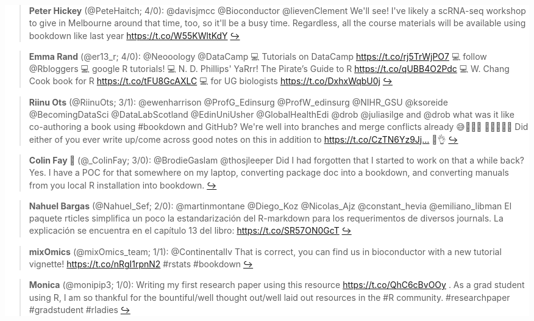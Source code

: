 


> **Peter Hickey** (@PeteHaitch; 4/0): @davisjmcc @Bioconductor @lievenClement We'll see! I've likely a scRNA-seq workshop to give in Melbourne around that time, too, so it'll be a busy time.
> Regardless, all the course materials will be available using bookdown like last year https://t.co/W55KWltKdY  [&#8618;](https://twitter.com/xieyihui/status/1113279806232076288)




> **Emma Rand** (@er13_r; 4/0): @Neooology @DataCamp 💻 Tutorials on DataCamp https://t.co/rj5TrWjPO7
> 💻 follow @Rbloggers 
> 💻 google R tutorials!
> 💻 N. D. Phillips' YaRrr! The Pirate’s Guide to R https://t.co/qUBB4O2Pdc
> 💻 W. Chang Cook book for R https://t.co/tFU8GcAXLC
> 💻 for UG biologists https://t.co/DxhxWqbU0j  [&#8618;](https://twitter.com/xieyihui/status/1110969153631014918)




> **Riinu Ots** (@RiinuOts; 3/1): @ewenharrison @ProfG_Edinsurg @ProfW_edinsurg @NIHR_GSU @ksoreide @BecomingDataSci @DataLabScotland @EdinUniUsher @GlobalHealthEdi @drob @juliasilge and @drob what was it like co-authoring a book using #bookdown and GitHub?
> We're well into branches and merge conflicts  already 😅😬🤷‍♀️
> 🍃❌🌿❌🌱
> Did either of you ever write up/come across good notes on this in addition to https://t.co/CzTN6Yz9Jj… 👏👌  [&#8618;](https://twitter.com/xieyihui/status/1111023281631608832)




> **Colin Fay 🤘** (@_ColinFay; 3/0): @BrodieGaslam @thosjleeper Did I had forgotten that I started to work on that a while back? Yes. 
> I have a POC for that somewhere on my laptop, converting package doc into a bookdown, and converting manuals from you local R installation into bookdown.  [&#8618;](https://twitter.com/xieyihui/status/1111269292379697152)




> **Nahuel Bargas** (@Nahuel_Sef; 2/0): @martinmontane @Diego_Koz @Nicolas_Ajz @constant_hevia @emiliano_libman El paquete rticles simplifica un poco la estandarización  del R-markdown para los requerimentos de diversos journals.
> La explicación se encuentra en el capítulo 13 del libro:
> https://t.co/SR57ON0GcT  [&#8618;](https://twitter.com/xieyihui/status/1112819575807246345)




> **mixOmics** (@mixOmics_team; 1/1): @ContinentalIv That is correct, you can find us in bioconductor with a new tutorial vignette! https://t.co/nRgI1rpnN2 #rstats #bookdown  [&#8618;](https://twitter.com/xieyihui/status/1113364176066555904)




> **Monica** (@monipip3; 1/0): Writing my first research paper using this resource https://t.co/QhC6cBvOOy . As a grad student using R, I am so thankful for the bountiful/well thought out/well laid out resources in the #R community. #researchpaper #gradstudent #rladies  [&#8618;](https://twitter.com/xieyihui/status/1112344211175718914)
